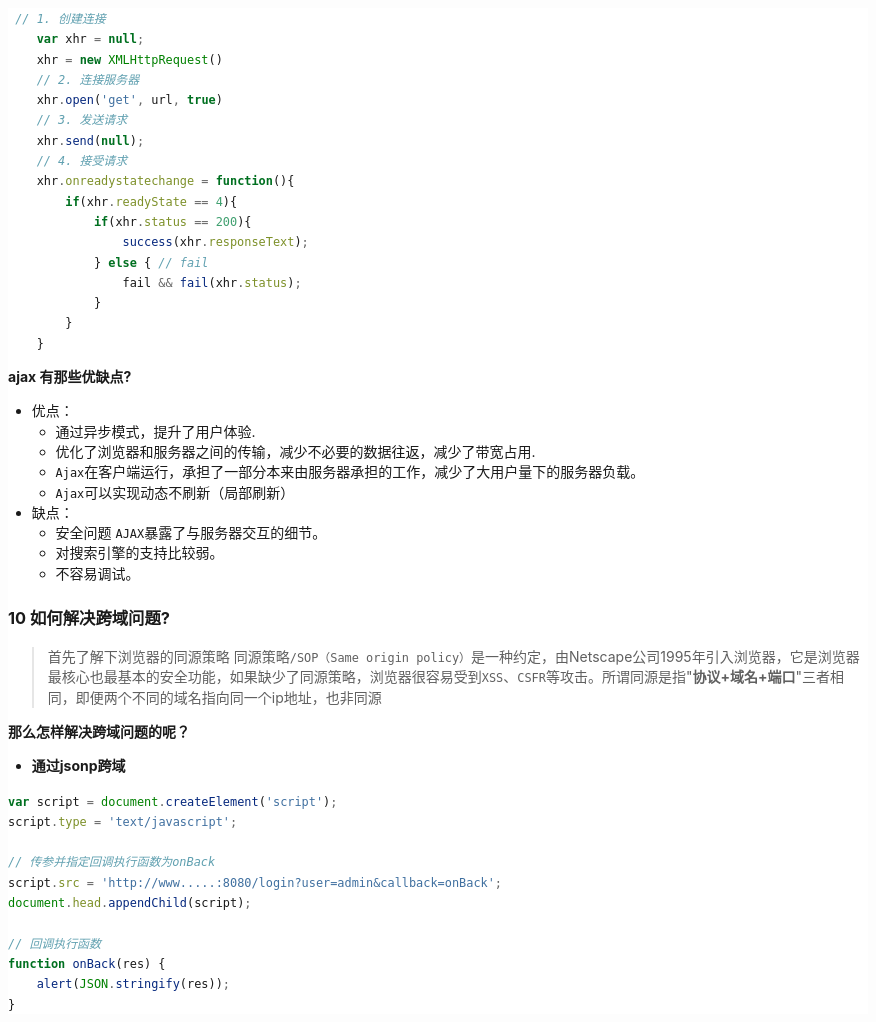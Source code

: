 ```javascript
 // 1. 创建连接
    var xhr = null;
    xhr = new XMLHttpRequest()
    // 2. 连接服务器
    xhr.open('get', url, true)
    // 3. 发送请求
    xhr.send(null);
    // 4. 接受请求
    xhr.onreadystatechange = function(){
        if(xhr.readyState == 4){
            if(xhr.status == 200){
                success(xhr.responseText);
            } else { // fail
                fail && fail(xhr.status);
            }
        }
    }
```

**ajax 有那些优缺点?**

- 优点：
  - 通过异步模式，提升了用户体验.
  - 优化了浏览器和服务器之间的传输，减少不必要的数据往返，减少了带宽占用.
  - `Ajax`在客户端运行，承担了一部分本来由服务器承担的工作，减少了大用户量下的服务器负载。
  - `Ajax`可以实现动态不刷新（局部刷新）
- 缺点：
  - 安全问题 `AJAX`暴露了与服务器交互的细节。
  - 对搜索引擎的支持比较弱。
  - 不容易调试。

### 10 如何解决跨域问题?

> 首先了解下浏览器的同源策略 同源策略`/SOP（Same origin policy）`是一种约定，由Netscape公司1995年引入浏览器，它是浏览器最核心也最基本的安全功能，如果缺少了同源策略，浏览器很容易受到`XSS`、`CSFR`等攻击。所谓同源是指"**协议+域名+端口**"三者相同，即便两个不同的域名指向同一个ip地址，也非同源

**那么怎样解决跨域问题的呢？**

- **通过jsonp跨域**

```javascript
var script = document.createElement('script');
script.type = 'text/javascript';

// 传参并指定回调执行函数为onBack
script.src = 'http://www.....:8080/login?user=admin&callback=onBack';
document.head.appendChild(script);

// 回调执行函数
function onBack(res) {
    alert(JSON.stringify(res));
}

```
